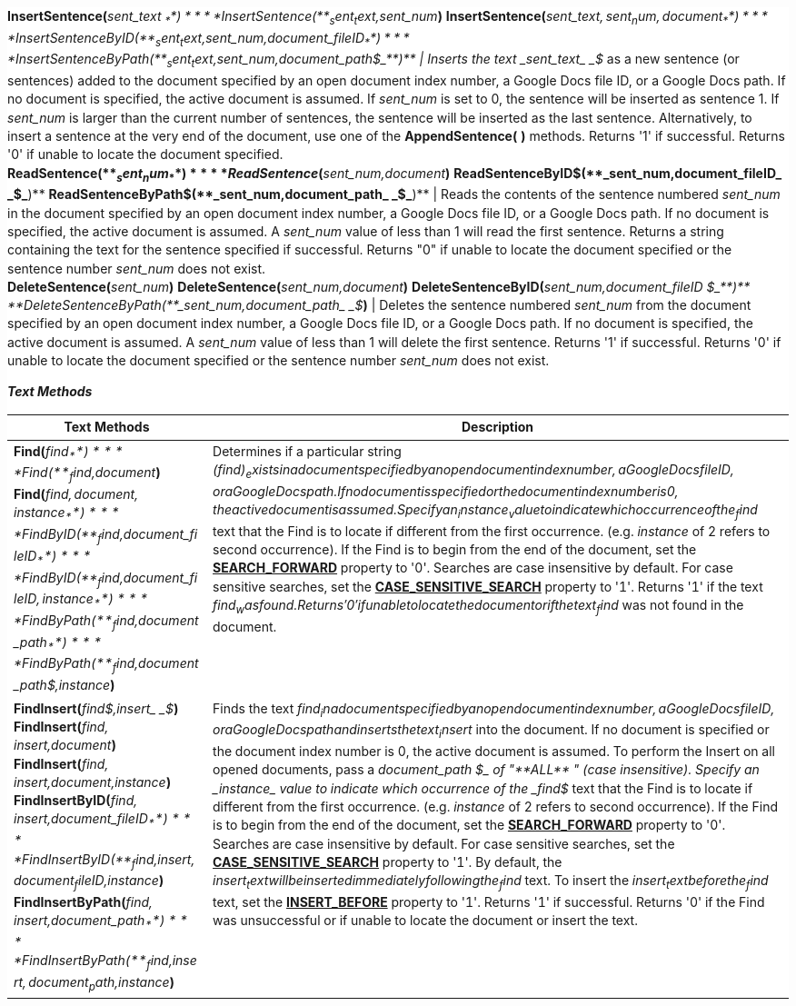 **InsertSentence(**_sent_text_ _$_**)** **InsertSentence(**_sent_text$,sent_num_**)** **InsertSentence(**_sent_text$,sent_num,document_**)** **InsertSentenceByID(**_sent_text$,sent_num,document_fileID$_**)** **InsertSentenceByPath(**_sent_text$,sent_num,document_path$_**)** |  Inserts the text _sent_text_ _$_ as a new sentence (or sentences) added to the document specified by an open document index number, a Google Docs file ID, or a Google Docs path. If no document is specified, the active document is assumed. If _sent_num_ is set to 0, the sentence will be inserted as sentence 1. If _sent_num_ is larger than the current number of sentences, the sentence will be inserted as the last sentence. Alternatively, to insert a sentence at the very end of the document, use one of the **AppendSentence(** **)** methods. Returns '1' if successful. Returns '0' if unable to locate the document specified.  
**ReadSentence$(**_sent_num_**)** **ReadSentence$(**_sent_num,document_**)** **ReadSentenceByID$(**_sent_num,document_fileID_ _$_**)** **ReadSentenceByPath$(**_sent_num,document_path_ _$_**)** |  Reads the contents of the sentence numbered _sent_num_ in the document specified by an open document index number, a Google Docs file ID, or a Google Docs path. If no document is specified, the active document is assumed. A _sent_num_ value of less than 1 will read the first sentence. Returns a string containing the text for the sentence specified if successful. Returns "0" if unable to locate the document specified or the sentence number _sent_num_ does not exist.  
**DeleteSentence(**_sent_num_**)** **DeleteSentence(**_sent_num,document_**)** **DeleteSentenceByID(**_sent_num,document_fileID_ _$_**)** **DeleteSentenceByPath(**_sent_num,document_path_ _$_**)** |  Deletes the sentence numbered _sent_num_ from the document specified by an open document index number, a Google Docs file ID, or a Google Docs path. If no document is specified, the active document is assumed. A _sent_num_ value of less than 1 will delete the first sentence. Returns '1' if successful. Returns '0' if unable to locate the document specified or the sentence number _sent_num_ does not exist.  
  
**_Text Methods_**

**Text Methods** |  **Description**  
---|---  
**Find(**_find$_**)** **Find(**_find$,document_**)** **Find(**_find$,document,instance_**)** **FindByID(**_find$,document_fileID$_**)** **FindByID(**_find$,document_fileID$,instance_**)** **FindByPath(**_find$,document_path$_**)** **FindByPath(**_find$,document_path$,instance_**)** |  Determines if a particular string _(find$)_ exists in a document specified by an open document index number, a Google Docs file ID, or a Google Docs path. If no document is specified or the document index number is 0, the active document is assumed. Specify an _instance_ value to indicate which occurrence of the _find$_ text that the Find is to locate if different from the first occurrence. (e.g. _instance_ of 2 refers to second occurrence). If the Find is to begin from the end of the document, set the **[SEARCH_FORWARD](Google%20Docs%20Object.htm#searchforward)** property to '0'. Searches are case insensitive by default. For case sensitive searches, set the **[CASE_SENSITIVE_SEARCH](Google%20Docs%20Object.htm#casesearch)** property to '1'. Returns '1' if the text _find$_ was found. Returns '0' if unable to locate the document or if the text _find$_ was not found in the document.  
**FindInsert(**_find$,insert_ _$_**)** **FindInsert(**_find$,insert$,document_**)** **FindInsert(**_find$,insert$,document,instance_**)** **FindInsertByID(**_find$,insert$,document_fileID$_**)** **FindInsertByID(**_find$,insert$,document_fileID$,instance_**)** **FindInsertByPath(**_find$,insert$,document_path$_**)** **FindInsertByPath(**_find$,insert$,document_path$,instance_**)** |  Finds the text _find$_ in a document specified by an open document index number, a Google Docs file ID, or a Google Docs path and inserts the text _insert$_ into the document. If no document is specified or the document index number is 0, the active document is assumed. To perform the Insert on all opened documents, pass a _document_path_ _$_ of "**ALL** " (case insensitive). Specify an _instance_ value to indicate which occurrence of the _find$_ text that the Find is to locate if different from the first occurrence. (e.g. _instance_ of 2 refers to second occurrence). If the Find is to begin from the end of the document, set the **[SEARCH_FORWARD](Google%20Docs%20Object.htm#searchforward)** property to '0'. Searches are case insensitive by default. For case sensitive searches, set the **[CASE_SENSITIVE_SEARCH](Google%20Docs%20Object.htm#casesearch)** property to '1'. By default, the _insert$_ text will be inserted immediately following the _find$_ text. To insert the _insert$_ text before the _find$_ text, set the **[INSERT_BEFORE](Google%20Docs%20Object.htm#insertbefore)** property to '1'. Returns '1' if successful. Returns '0' if the Find was unsuccessful or if unable to locate the document or insert the text.  